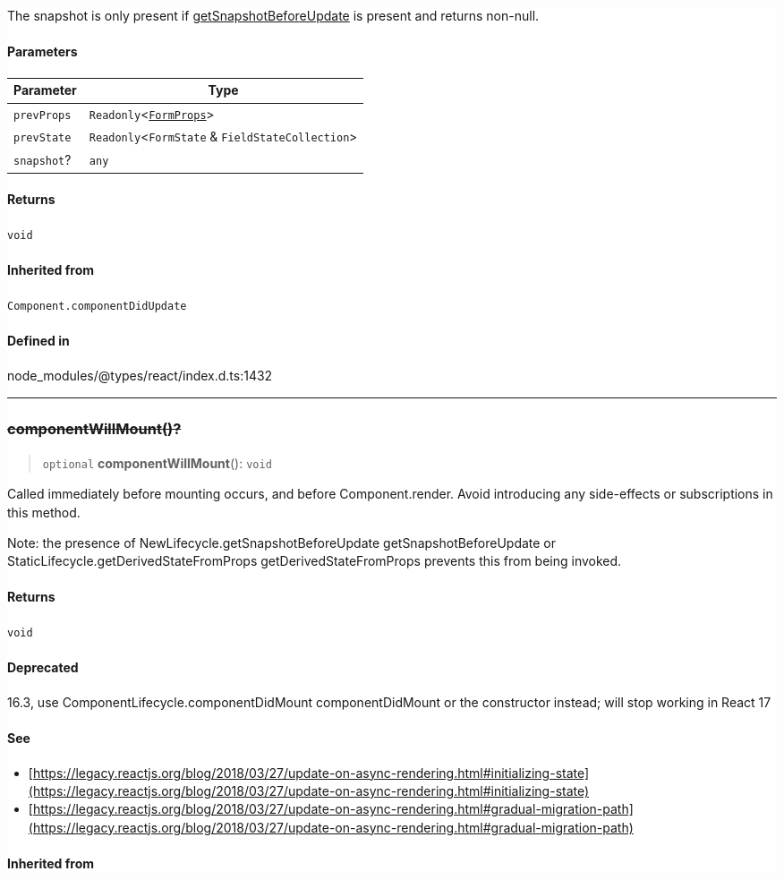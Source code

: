 The snapshot is only present if [getSnapshotBeforeUpdate](Form.md#getsnapshotbeforeupdate) is present and returns non-null.

#### Parameters

| Parameter | Type |
| ------ | ------ |
| `prevProps` | `Readonly`\<[`FormProps`](../interfaces/FormProps.md)\> |
| `prevState` | `Readonly`\<`FormState` & `FieldStateCollection`\> |
| `snapshot`? | `any` |

#### Returns

`void`

#### Inherited from

`Component.componentDidUpdate`

#### Defined in

node\_modules/@types/react/index.d.ts:1432

***

### ~~componentWillMount()?~~

> `optional` **componentWillMount**(): `void`

Called immediately before mounting occurs, and before Component.render.
Avoid introducing any side-effects or subscriptions in this method.

Note: the presence of NewLifecycle.getSnapshotBeforeUpdate getSnapshotBeforeUpdate
or StaticLifecycle.getDerivedStateFromProps getDerivedStateFromProps prevents
this from being invoked.

#### Returns

`void`

#### Deprecated

16.3, use ComponentLifecycle.componentDidMount componentDidMount or the constructor instead; will stop working in React 17

#### See

 - [https://legacy.reactjs.org/blog/2018/03/27/update-on-async-rendering.html#initializing-state](https://legacy.reactjs.org/blog/2018/03/27/update-on-async-rendering.html#initializing-state)
 - [https://legacy.reactjs.org/blog/2018/03/27/update-on-async-rendering.html#gradual-migration-path](https://legacy.reactjs.org/blog/2018/03/27/update-on-async-rendering.html#gradual-migration-path)

#### Inherited from
